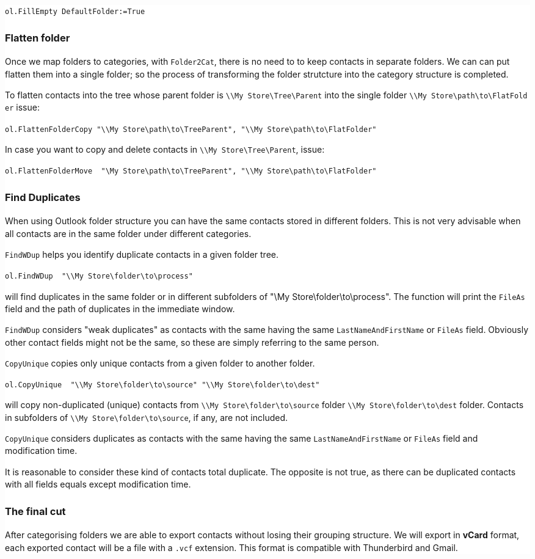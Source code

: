     ol.FillEmpty DefaultFolder:=True


### Flatten folder

Once we map folders to categories, with `Folder2Cat`, there is no need to to keep contacts in separate folders. We can can put flatten them into a single folder; so the process of  transforming the folder strutcture into  the category structure is completed.

To flatten contacts into the tree whose parent folder is `\\My Store\Tree\Parent` into the single folder `\\My Store\path\to\FlatFolder` issue:


	ol.FlattenFolderCopy "\\My Store\path\to\TreeParent", "\\My Store\path\to\FlatFolder"
	


In case you want to copy and delete contacts in `\\My Store\Tree\Parent`, issue:

	ol.FlattenFolderMove  "\My Store\path\to\TreeParent", "\\My Store\path\to\FlatFolder"

### Find Duplicates

When using  Outlook folder structure you can have the same contacts stored in different folders. This is not very advisable  when all contacts are in the same folder under different categories.

`FindWDup` helps you identify duplicate contacts in a given folder tree.

	ol.FindWDup  "\\My Store\folder\to\process" 

will find duplicates in the same folder or in different subfolders of "\\My Store\folder\to\process".
The function will print the  `FileAs` field and the path of duplicates in the immediate window.

`FindWDup`  considers "weak duplicates" as contacts with the same having the same `LastNameAndFirstName` or  `FileAs` field. Obviously other contact fields might not be  the same, so  these are simply  referring to the same person.



`CopyUnique` copies only unique contacts from a given folder to another folder. 

	ol.CopyUnique  "\\My Store\folder\to\source" "\\My Store\folder\to\dest"

will copy non-duplicated (unique) contacts from `\\My Store\folder\to\source` folder `\\My Store\folder\to\dest` folder. Contacts in  subfolders of `\\My Store\folder\to\source`, if any,  are not included. 


`CopyUnique` considers duplicates as contacts with the same having the same `LastNameAndFirstName` or  `FileAs` field and modification time. 

It is reasonable to consider these kind of contacts total duplicate. The opposite is not true, as there can be duplicated contacts with all fields equals except modification time.



### The final cut

After categorising folders we are able to export contacts without losing their grouping structure.
We will export in **vCard** format, each exported contact will be a file with a  `.vcf`  extension. This format is compatible with Thunderbird and Gmail.
